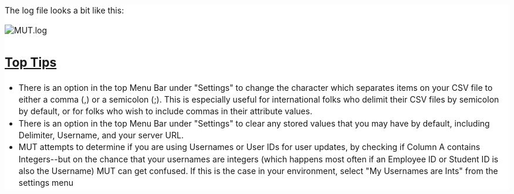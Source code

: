 The log file looks a bit like this:

![MUT.log](https://i.imgur.com/nJruxUe.png)

## [Top Tips](#top-tips)

* There is an option in the top Menu Bar under "Settings" to change the character which separates items on your CSV file to either a comma (,) or a semicolon (;). This is especially useful for international folks who delimit their CSV files by semicolon by default, or for folks who wish to include commas in their attribute values.
* There is an option in the top Menu Bar under "Settings" to clear any stored values that you may have by default, including Delimiter, Username, and your server URL.
* MUT attempts to determine if you are using Usernames or User IDs for user updates, by checking if Column A contains Integers--but on the chance that your usernames are integers (which happens most often if an Employee ID or Student ID is also the Username) MUT can get confused. If this is the case in your environment, select "My Usernames are Ints" from the settings menu
